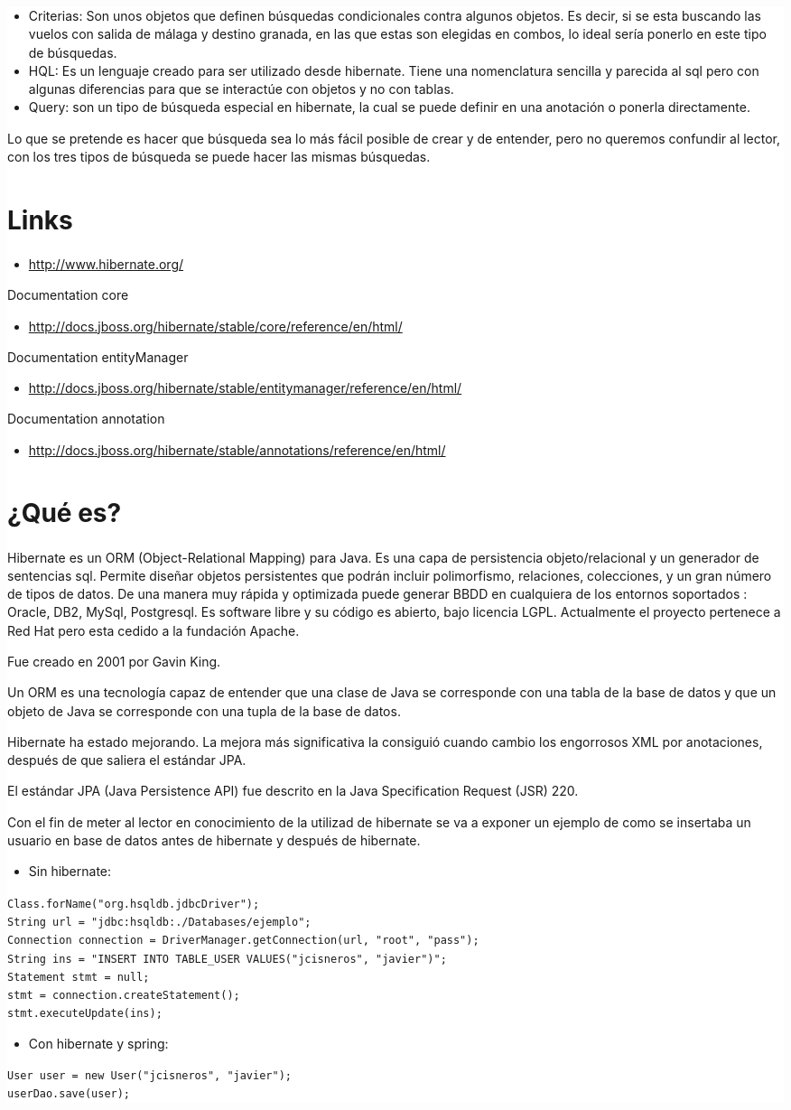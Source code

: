   * Criterias: Son unos objetos que definen búsquedas condicionales contra algunos objetos. Es decir, si se esta buscando las vuelos con salida de málaga y destino granada, en las que estas son elegidas en combos, lo ideal sería ponerlo en este tipo de búsquedas.
  * HQL: Es un lenguaje creado para ser utilizado desde hibernate. Tiene una nomenclatura sencilla y parecida al sql pero con algunas diferencias para que se interactúe con objetos y no con tablas.
  * Query: son un tipo de búsqueda especial en hibernate, la cual se puede definir en una anotación o ponerla directamente.

Lo que se pretende es hacer que búsqueda sea lo más fácil posible de crear y de entender, pero no queremos confundir al lector, con los tres tipos de búsqueda se puede hacer las mismas búsquedas.

# Links #

  * http://www.hibernate.org/

Documentation core
  * http://docs.jboss.org/hibernate/stable/core/reference/en/html/

Documentation entityManager
  * http://docs.jboss.org/hibernate/stable/entitymanager/reference/en/html/

Documentation annotation
  * http://docs.jboss.org/hibernate/stable/annotations/reference/en/html/

# ¿Qué es? #

Hibernate es un ORM (Object-Relational Mapping) para Java.  Es una capa de persistencia objeto/relacional y un generador de sentencias sql. Permite diseñar objetos persistentes que podrán incluir polimorfismo, relaciones, colecciones, y un gran número de tipos de datos. De una manera muy rápida y optimizada puede generar BBDD en cualquiera de los entornos soportados : Oracle, DB2, MySql, Postgresql.
Es software libre y su código es abierto, bajo licencia LGPL. Actualmente el proyecto pertenece a  Red Hat pero esta cedido a la fundación Apache.

Fue creado en 2001 por Gavin King.

Un ORM es una tecnología capaz de entender que una clase de Java se corresponde con una tabla de la base de datos y que un objeto de Java se corresponde con una tupla de la base de datos.

Hibernate ha estado mejorando. La mejora más significativa la consiguió cuando cambio los engorrosos XML por anotaciones, después de que saliera el estándar JPA.

El estándar JPA (Java Persistence API) fue descrito en la Java Specification Request (JSR) 220.

Con el fin de meter al lector en conocimiento de la utilizad de hibernate se va a exponer un ejemplo de como se insertaba un usuario en base de datos antes de hibernate y después de hibernate.

  * Sin hibernate:
```
Class.forName("org.hsqldb.jdbcDriver");
String url = "jdbc:hsqldb:./Databases/ejemplo";
Connection connection = DriverManager.getConnection(url, "root", "pass");
String ins = "INSERT INTO TABLE_USER VALUES("jcisneros", "javier")";
Statement stmt = null;
stmt = connection.createStatement();
stmt.executeUpdate(ins);
```
  * Con hibernate y spring:
```
User user = new User("jcisneros", "javier");
userDao.save(user);
```
